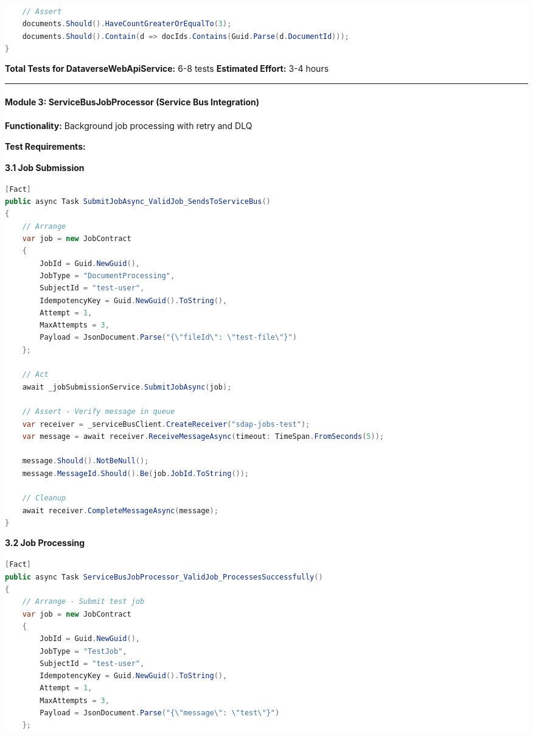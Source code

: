 ```csharp
    // Assert
    documents.Should().HaveCountGreaterOrEqualTo(3);
    documents.Should().Contain(d => docIds.Contains(Guid.Parse(d.DocumentId)));
}
```

**Total Tests for DataverseWebApiService:** 6-8 tests
**Estimated Effort:** 3-4 hours

---

#### Module 3: ServiceBusJobProcessor (Service Bus Integration)

**Functionality:** Background job processing with retry and DLQ

**Test Requirements:**

**3.1 Job Submission**
```csharp
[Fact]
public async Task SubmitJobAsync_ValidJob_SendsToServiceBus()
{
    // Arrange
    var job = new JobContract
    {
        JobId = Guid.NewGuid(),
        JobType = "DocumentProcessing",
        SubjectId = "test-user",
        IdempotencyKey = Guid.NewGuid().ToString(),
        Attempt = 1,
        MaxAttempts = 3,
        Payload = JsonDocument.Parse("{\"fileId\": \"test-file\"}")
    };

    // Act
    await _jobSubmissionService.SubmitJobAsync(job);

    // Assert - Verify message in queue
    var receiver = _serviceBusClient.CreateReceiver("sdap-jobs-test");
    var message = await receiver.ReceiveMessageAsync(timeout: TimeSpan.FromSeconds(5));

    message.Should().NotBeNull();
    message.MessageId.Should().Be(job.JobId.ToString());

    // Cleanup
    await receiver.CompleteMessageAsync(message);
}
```

**3.2 Job Processing**
```csharp
[Fact]
public async Task ServiceBusJobProcessor_ValidJob_ProcessesSuccessfully()
{
    // Arrange - Submit test job
    var job = new JobContract
    {
        JobId = Guid.NewGuid(),
        JobType = "TestJob",
        SubjectId = "test-user",
        IdempotencyKey = Guid.NewGuid().ToString(),
        Attempt = 1,
        MaxAttempts = 3,
        Payload = JsonDocument.Parse("{\"message\": \"test\"}")
    };
```